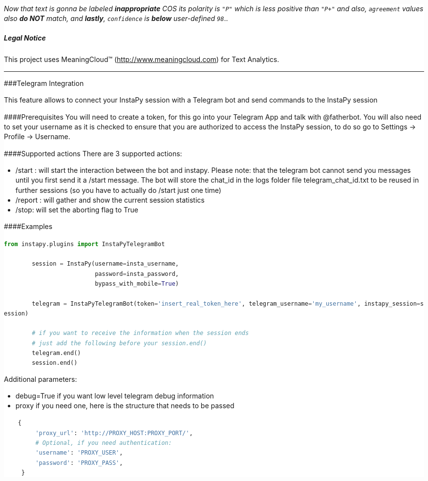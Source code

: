 _Now that text is gonna be labeled **inappropriate** COS its polarity is `"P"` which is less positive than `"P+"` and also, `agreement` values also **do NOT** match, and **lastly**, `confidence` is **below** user-defined `98`_..    


##### Legal Notice
This project uses MeaningCloud™ (http://www.meaningcloud.com) for Text Analytics.

---
###Telegram Integration

This feature allows to connect your InstaPy session with a Telegram bot and send commands
to the InstaPy session

####Prerequisites
You will need to create a token, for this go into your Telegram App and talk with @fatherbot.
You will also need to set your username as it is checked to ensure that you are authorized to 
access the InstaPy session, to do so go to Settings -> Profile -> Username.

####Supported actions
There are 3 supported actions:
  - /start : will start the interaction between the bot and instapy. Please note: that the telegram bot 
  cannot send you messages until you first send it a /start message. The bot will store the chat_id in the logs folder
  file telegram_chat_id.txt to be reused in further sessions (so you have to actually do /start just one time)
  - /report : will gather and show the current session statistics
  - /stop: will set the aborting flag to True

####Examples
```python
from instapy.plugins import InstaPyTelegramBot

        session = InstaPy(username=insta_username,
                          password=insta_password,
                          bypass_with_mobile=True)
                          
        telegram = InstaPyTelegramBot(token='insert_real_token_here', telegram_username='my_username', instapy_session=session)

        # if you want to receive the information when the session ends
        # just add the following before your session.end()
        telegram.end()
        session.end()
````

Additional parameters:
   - debug=True if you want low level telegram debug information
   - proxy if you need one, here is the structure that needs to be passed
    
```python 
    {
         'proxy_url': 'http://PROXY_HOST:PROXY_PORT/',
         # Optional, if you need authentication:
         'username': 'PROXY_USER',
         'password': 'PROXY_PASS',
     }
```
